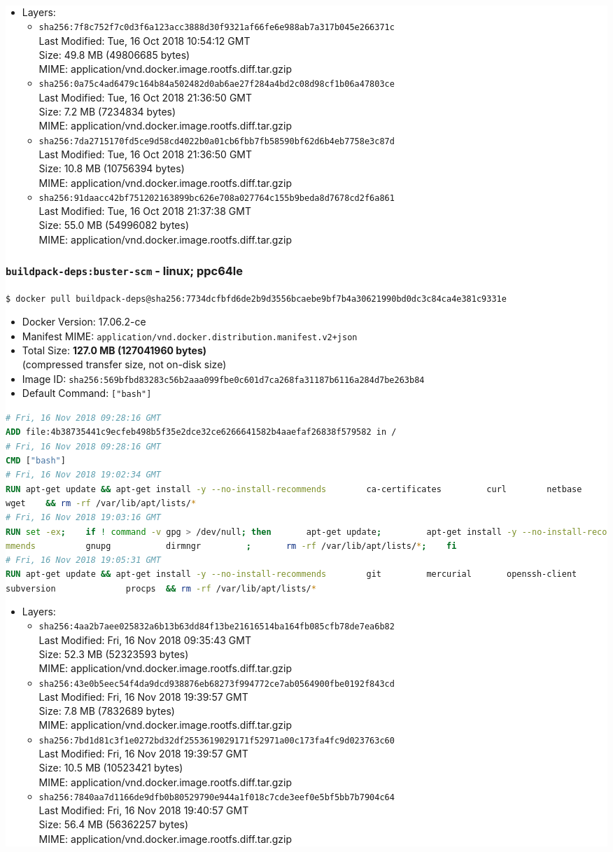 -	Layers:
	-	`sha256:7f8c752f7c0d3f6a123acc3888d30f9321af66fe6e988ab7a317b045e266371c`  
		Last Modified: Tue, 16 Oct 2018 10:54:12 GMT  
		Size: 49.8 MB (49806685 bytes)  
		MIME: application/vnd.docker.image.rootfs.diff.tar.gzip
	-	`sha256:0a75c4ad6479c164b84a502482d0ab6ae27f284a4bd2c08d98cf1b06a47803ce`  
		Last Modified: Tue, 16 Oct 2018 21:36:50 GMT  
		Size: 7.2 MB (7234834 bytes)  
		MIME: application/vnd.docker.image.rootfs.diff.tar.gzip
	-	`sha256:7da2715170fd5ce9d58cd4022b0a01cb6fbb7fb58590bf62d6b4eb7758e3c87d`  
		Last Modified: Tue, 16 Oct 2018 21:36:50 GMT  
		Size: 10.8 MB (10756394 bytes)  
		MIME: application/vnd.docker.image.rootfs.diff.tar.gzip
	-	`sha256:91daacc42bf751202163899bc626e708a027764c155b9beda8d7678cd2f6a861`  
		Last Modified: Tue, 16 Oct 2018 21:37:38 GMT  
		Size: 55.0 MB (54996082 bytes)  
		MIME: application/vnd.docker.image.rootfs.diff.tar.gzip

### `buildpack-deps:buster-scm` - linux; ppc64le

```console
$ docker pull buildpack-deps@sha256:7734dcfbfd6de2b9d3556bcaebe9bf7b4a30621990bd0dc3c84ca4e381c9331e
```

-	Docker Version: 17.06.2-ce
-	Manifest MIME: `application/vnd.docker.distribution.manifest.v2+json`
-	Total Size: **127.0 MB (127041960 bytes)**  
	(compressed transfer size, not on-disk size)
-	Image ID: `sha256:569bfbd83283c56b2aaa099fbe0c601d7ca268fa31187b6116a284d7be263b84`
-	Default Command: `["bash"]`

```dockerfile
# Fri, 16 Nov 2018 09:28:16 GMT
ADD file:4b38735441c9ecfeb498b5f35e2dce32ce6266641582b4aaefaf26838f579582 in / 
# Fri, 16 Nov 2018 09:28:16 GMT
CMD ["bash"]
# Fri, 16 Nov 2018 19:02:34 GMT
RUN apt-get update && apt-get install -y --no-install-recommends 		ca-certificates 		curl 		netbase 		wget 	&& rm -rf /var/lib/apt/lists/*
# Fri, 16 Nov 2018 19:03:16 GMT
RUN set -ex; 	if ! command -v gpg > /dev/null; then 		apt-get update; 		apt-get install -y --no-install-recommends 			gnupg 			dirmngr 		; 		rm -rf /var/lib/apt/lists/*; 	fi
# Fri, 16 Nov 2018 19:05:31 GMT
RUN apt-get update && apt-get install -y --no-install-recommends 		git 		mercurial 		openssh-client 		subversion 				procps 	&& rm -rf /var/lib/apt/lists/*
```

-	Layers:
	-	`sha256:4aa2b7aee025832a6b13b63dd84f13be21616514ba164fb085cfb78de7ea6b82`  
		Last Modified: Fri, 16 Nov 2018 09:35:43 GMT  
		Size: 52.3 MB (52323593 bytes)  
		MIME: application/vnd.docker.image.rootfs.diff.tar.gzip
	-	`sha256:43e0b5eec54f4da9dcd938876eb68273f994772ce7ab0564900fbe0192f843cd`  
		Last Modified: Fri, 16 Nov 2018 19:39:57 GMT  
		Size: 7.8 MB (7832689 bytes)  
		MIME: application/vnd.docker.image.rootfs.diff.tar.gzip
	-	`sha256:7bd1d81c3f1e0272bd32df2553619029171f52971a00c173fa4fc9d023763c60`  
		Last Modified: Fri, 16 Nov 2018 19:39:57 GMT  
		Size: 10.5 MB (10523421 bytes)  
		MIME: application/vnd.docker.image.rootfs.diff.tar.gzip
	-	`sha256:7840aa7d1166de9dfb0b80529790e944a1f018c7cde3eef0e5bf5bb7b7904c64`  
		Last Modified: Fri, 16 Nov 2018 19:40:57 GMT  
		Size: 56.4 MB (56362257 bytes)  
		MIME: application/vnd.docker.image.rootfs.diff.tar.gzip